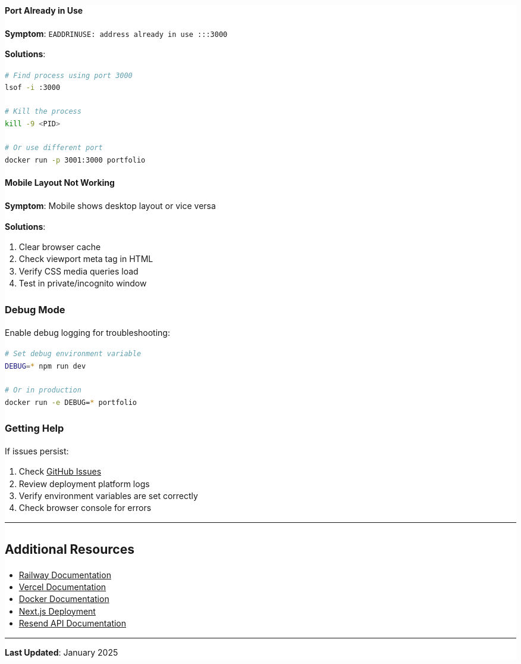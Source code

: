#### Port Already in Use

**Symptom**: `EADDRINUSE: address already in use :::3000`

**Solutions**:
```bash
# Find process using port 3000
lsof -i :3000

# Kill the process
kill -9 <PID>

# Or use different port
docker run -p 3001:3000 portfolio
```

#### Mobile Layout Not Working

**Symptom**: Mobile shows desktop layout or vice versa

**Solutions**:
1. Clear browser cache
2. Check viewport meta tag in HTML
3. Verify CSS media queries load
4. Test in private/incognito window

### Debug Mode

Enable debug logging for troubleshooting:

```bash
# Set debug environment variable
DEBUG=* npm run dev

# Or in production
docker run -e DEBUG=* portfolio
```

### Getting Help

If issues persist:

1. Check [GitHub Issues](https://github.com/dleerdefi/dleer-portfolio/issues)
2. Review deployment platform logs
3. Verify environment variables are set correctly
4. Check browser console for errors

---

## Additional Resources

- [Railway Documentation](https://docs.railway.app/)
- [Vercel Documentation](https://vercel.com/docs)
- [Docker Documentation](https://docs.docker.com/)
- [Next.js Deployment](https://nextjs.org/docs/deployment)
- [Resend API Documentation](https://resend.com/docs)

---

**Last Updated**: January 2025
